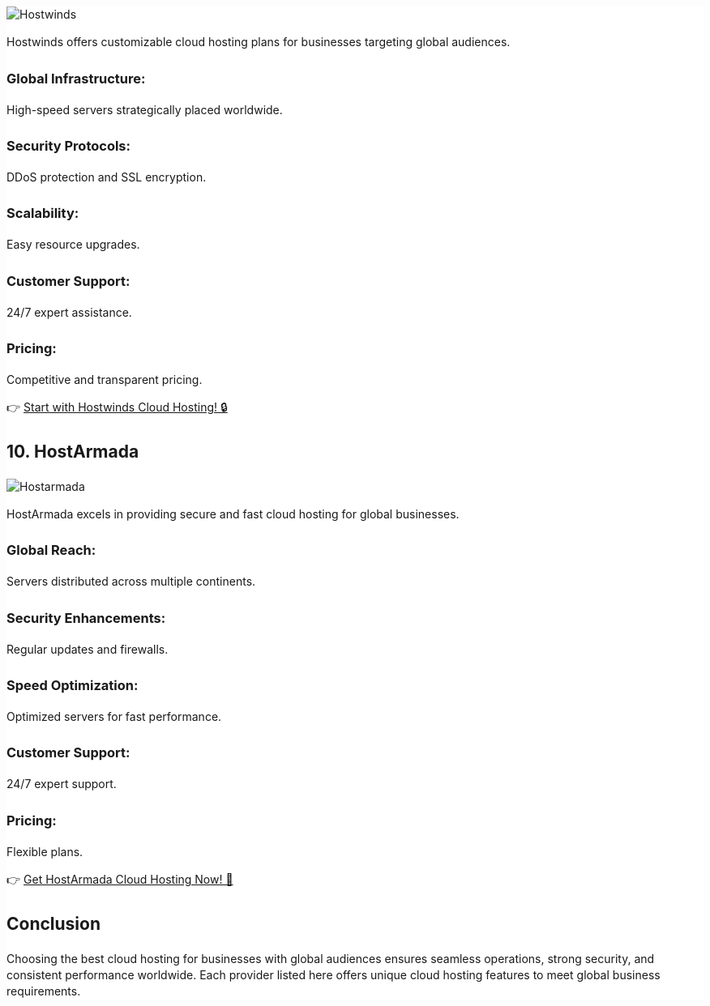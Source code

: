![Hostwinds](https://i.imgur.com/53aSNXx.jpeg "Hostwinds Hosting")

Hostwinds offers customizable cloud hosting plans for businesses targeting global audiences.

### Global Infrastructure:
High-speed servers strategically placed worldwide.

### Security Protocols:
DDoS protection and SSL encryption.

### Scalability:
Easy resource upgrades.

### Customer Support:
24/7 expert assistance.

### Pricing:
Competitive and transparent pricing.

👉 [Start with Hostwinds Cloud Hosting! 🔒](https://snipitx.com/hostwinds-jy)

## 10. HostArmada

![Hostarmada](https://i.imgur.com/KFbdf3o.jpeg "Hostarmada Hosting")

HostArmada excels in providing secure and fast cloud hosting for global businesses.

### Global Reach:
Servers distributed across multiple continents.

### Security Enhancements:
Regular updates and firewalls.

### Speed Optimization:
Optimized servers for fast performance.

### Customer Support:
24/7 expert support.

### Pricing:
Flexible plans.

👉 [Get HostArmada Cloud Hosting Now! 🚀](https://snipitx.com/hostarmada-jy)

## Conclusion
Choosing the best cloud hosting for businesses with global audiences ensures seamless operations, strong security, and consistent performance worldwide. Each provider listed here offers unique cloud hosting features to meet global business requirements.

